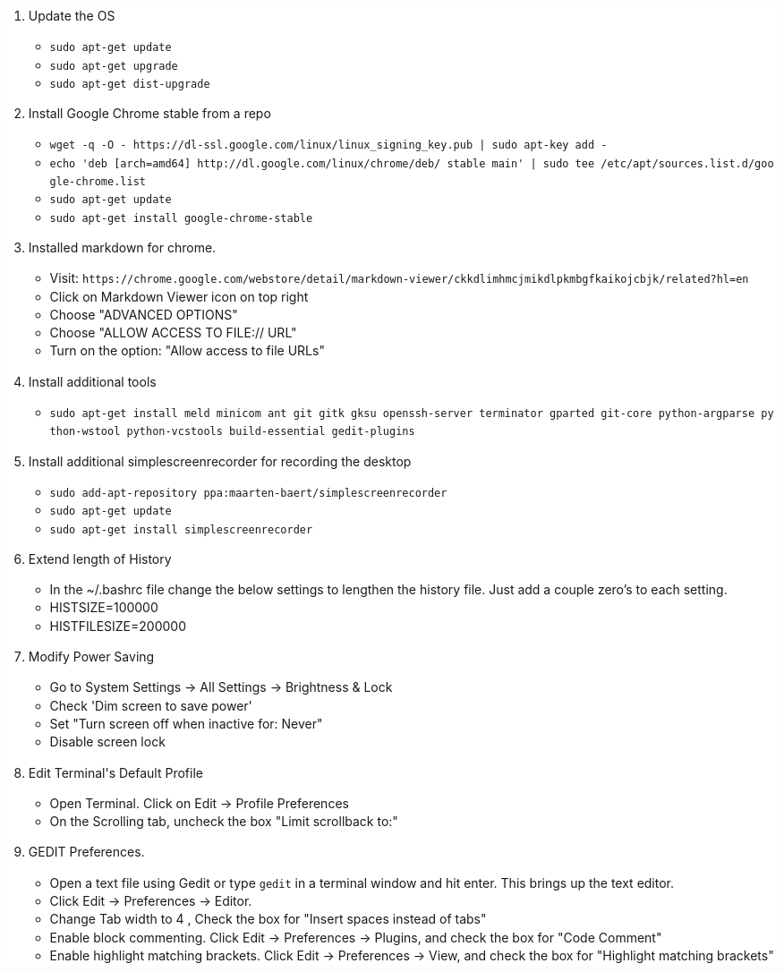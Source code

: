 1. Update the OS  
    - `sudo apt-get update`
    - `sudo apt-get upgrade`
    - `sudo apt-get dist-upgrade`

1. Install Google Chrome stable from a repo  
    - `wget -q -O - https://dl-ssl.google.com/linux/linux_signing_key.pub | sudo apt-key add -`
    - `echo 'deb [arch=amd64] http://dl.google.com/linux/chrome/deb/ stable main' | sudo tee /etc/apt/sources.list.d/google-chrome.list`
    - `sudo apt-get update` 
    - `sudo apt-get install google-chrome-stable`
    
1. Installed markdown for chrome.
    - Visit: `https://chrome.google.com/webstore/detail/markdown-viewer/ckkdlimhmcjmikdlpkmbgfkaikojcbjk/related?hl=en`
    - Click on Markdown Viewer icon on top right
    - Choose "ADVANCED OPTIONS"
    - Choose "ALLOW ACCESS TO FILE:// URL"
    - Turn on the option: "Allow access to file URLs"

1. Install additional tools  
    - `sudo apt-get install meld minicom ant git gitk gksu openssh-server terminator gparted git-core python-argparse python-wstool python-vcstools build-essential gedit-plugins` 

1. Install additional simplescreenrecorder for recording the desktop  
    - `sudo add-apt-repository ppa:maarten-baert/simplescreenrecorder`
    - `sudo apt-get update`
    - `sudo apt-get install simplescreenrecorder`

1. Extend length of History  
    - In the ~/.bashrc file change the below settings to lengthen the history file. Just add a couple zero’s to each setting.
    - HISTSIZE=100000
    - HISTFILESIZE=200000

1. Modify Power Saving
    - Go to System Settings -> All Settings -> Brightness & Lock
    - Check 'Dim screen to save power'
    - Set "Turn screen off when inactive for: Never"
    - Disable screen lock

1. Edit Terminal's Default Profile
    - Open Terminal. Click on Edit -> Profile Preferences
    - On the Scrolling tab, uncheck the box "Limit scrollback to:"

1. GEDIT Preferences.
    - Open a text file using Gedit or type `gedit` in a terminal window and hit enter. This brings up the text editor.
    - Click Edit -> Preferences -> Editor. 
    - Change Tab width to 4 , Check the box for "Insert spaces instead of tabs"
    - Enable block commenting. Click Edit -> Preferences -> Plugins, and check the box for "Code Comment"
    - Enable highlight matching brackets. Click Edit -> Preferences -> View, and check the box for "Highlight matching brackets"
